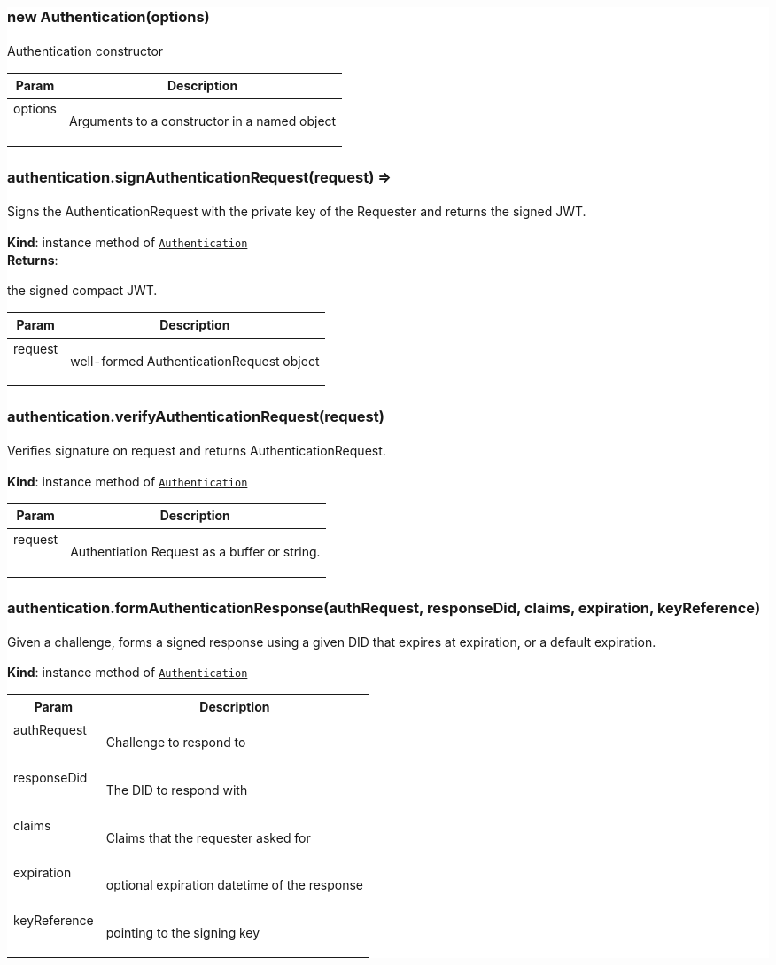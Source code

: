 <a name="new_Authentication_new"></a>

### new Authentication(options)
<p>Authentication constructor</p>


| Param | Description |
| --- | --- |
| options | <p>Arguments to a constructor in a named object</p> |

<a name="Authentication+signAuthenticationRequest"></a>

### authentication.signAuthenticationRequest(request) ⇒
<p>Signs the AuthenticationRequest with the private key of the Requester and returns the signed JWT.</p>

**Kind**: instance method of [<code>Authentication</code>](#Authentication)  
**Returns**: <p>the signed compact JWT.</p>  

| Param | Description |
| --- | --- |
| request | <p>well-formed AuthenticationRequest object</p> |

<a name="Authentication+verifyAuthenticationRequest"></a>

### authentication.verifyAuthenticationRequest(request)
<p>Verifies signature on request and returns AuthenticationRequest.</p>

**Kind**: instance method of [<code>Authentication</code>](#Authentication)  

| Param | Description |
| --- | --- |
| request | <p>Authentiation Request as a buffer or string.</p> |

<a name="Authentication+formAuthenticationResponse"></a>

### authentication.formAuthenticationResponse(authRequest, responseDid, claims, expiration, keyReference)
<p>Given a challenge, forms a signed response using a given DID that expires at expiration, or a default expiration.</p>

**Kind**: instance method of [<code>Authentication</code>](#Authentication)  

| Param | Description |
| --- | --- |
| authRequest | <p>Challenge to respond to</p> |
| responseDid | <p>The DID to respond with</p> |
| claims | <p>Claims that the requester asked for</p> |
| expiration | <p>optional expiration datetime of the response</p> |
| keyReference | <p>pointing to the signing key</p> |
